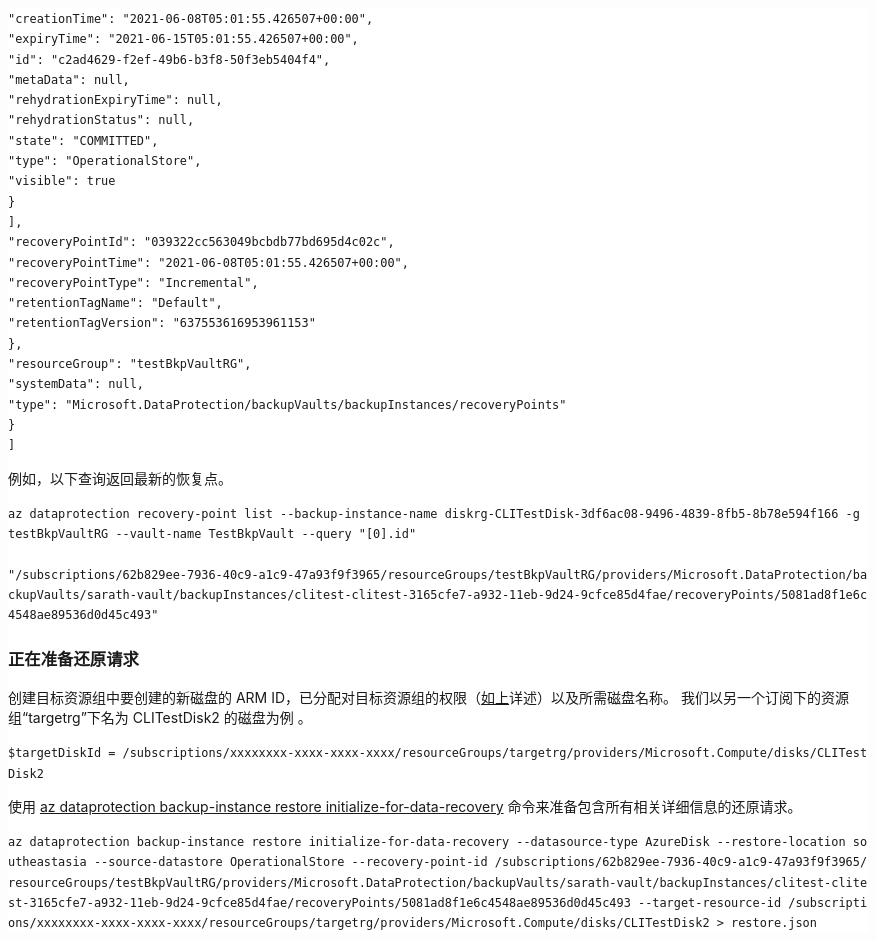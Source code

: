 ```azurecli-interactive
"creationTime": "2021-06-08T05:01:55.426507+00:00",
"expiryTime": "2021-06-15T05:01:55.426507+00:00",
"id": "c2ad4629-f2ef-49b6-b3f8-50f3eb5404f4",
"metaData": null,
"rehydrationExpiryTime": null,
"rehydrationStatus": null,
"state": "COMMITTED",
"type": "OperationalStore",
"visible": true
}
],
"recoveryPointId": "039322cc563049bcbdb77bd695d4c02c",
"recoveryPointTime": "2021-06-08T05:01:55.426507+00:00",
"recoveryPointType": "Incremental",
"retentionTagName": "Default",
"retentionTagVersion": "637553616953961153"
},
"resourceGroup": "testBkpVaultRG",
"systemData": null,
"type": "Microsoft.DataProtection/backupVaults/backupInstances/recoveryPoints"
}
]
```

例如，以下查询返回最新的恢复点。

```azurecli-interactive
az dataprotection recovery-point list --backup-instance-name diskrg-CLITestDisk-3df6ac08-9496-4839-8fb5-8b78e594f166 -g testBkpVaultRG --vault-name TestBkpVault --query "[0].id"

"/subscriptions/62b829ee-7936-40c9-a1c9-47a93f9f3965/resourceGroups/testBkpVaultRG/providers/Microsoft.DataProtection/backupVaults/sarath-vault/backupInstances/clitest-clitest-3165cfe7-a932-11eb-9d24-9cfce85d4fae/recoveryPoints/5081ad8f1e6c4548ae89536d0d45c493"
```

### <a name="preparing-the-restore-request"></a>正在准备还原请求

创建目标资源组中要创建的新磁盘的 ARM ID，已分配对目标资源组的权限（[如上](#setting-up-permissions)详述）以及所需磁盘名称。 我们以另一个订阅下的资源组“targetrg”下名为 CLITestDisk2 的磁盘为例 。

```azurecli-interactive
$targetDiskId = /subscriptions/xxxxxxxx-xxxx-xxxx-xxxx/resourceGroups/targetrg/providers/Microsoft.Compute/disks/CLITestDisk2
```

使用 [az dataprotection backup-instance restore initialize-for-data-recovery](/cli/azure/dataprotection/backup-instance/restore?view=azure-cli-latest&preserve-view=true#az_dataprotection_backup_instance_restore_initialize_for_data_recovery) 命令来准备包含所有相关详细信息的还原请求。

```azurecli-interactive
az dataprotection backup-instance restore initialize-for-data-recovery --datasource-type AzureDisk --restore-location southeastasia --source-datastore OperationalStore --recovery-point-id /subscriptions/62b829ee-7936-40c9-a1c9-47a93f9f3965/resourceGroups/testBkpVaultRG/providers/Microsoft.DataProtection/backupVaults/sarath-vault/backupInstances/clitest-clitest-3165cfe7-a932-11eb-9d24-9cfce85d4fae/recoveryPoints/5081ad8f1e6c4548ae89536d0d45c493 --target-resource-id /subscriptions/xxxxxxxx-xxxx-xxxx-xxxx/resourceGroups/targetrg/providers/Microsoft.Compute/disks/CLITestDisk2 > restore.json
```
